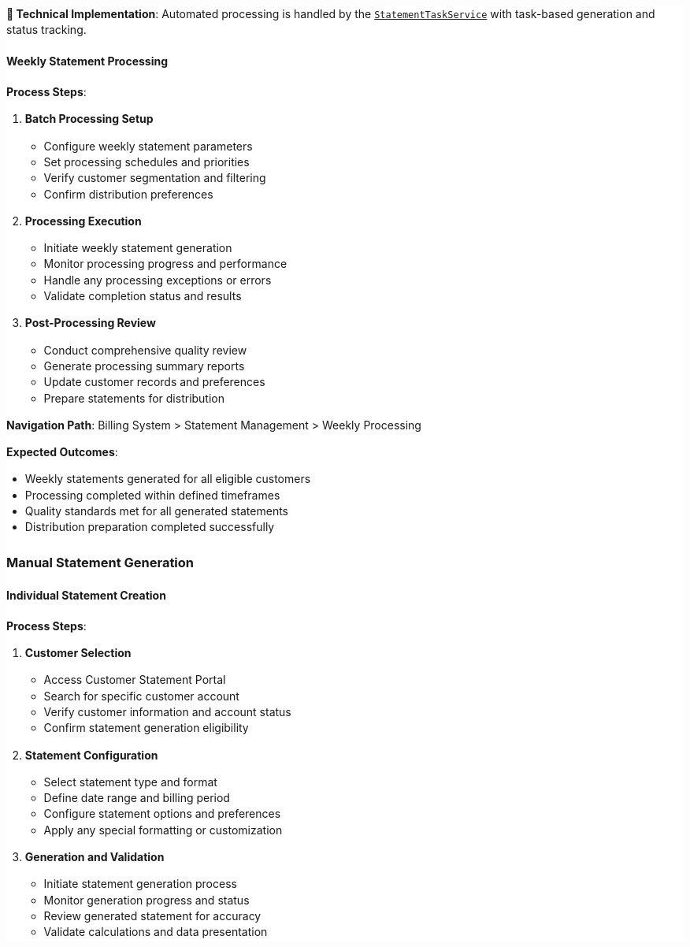 **🔧 Technical Implementation**: Automated processing is handled by the [`StatementTaskService`](../../Towne-Park-Billing-Source-Code/Towne%20Park%20Billing/api/src/Services/Impl/StatementTaskService.cs) with task-based generation and status tracking.

#### Weekly Statement Processing
**Process Steps**:
1. **Batch Processing Setup**
   - Configure weekly statement parameters
   - Set processing schedules and priorities
   - Verify customer segmentation and filtering
   - Confirm distribution preferences

2. **Processing Execution**
   - Initiate weekly statement generation
   - Monitor processing progress and performance
   - Handle any processing exceptions or errors
   - Validate completion status and results

3. **Post-Processing Review**
   - Conduct comprehensive quality review
   - Generate processing summary reports
   - Update customer records and preferences
   - Prepare statements for distribution

**Navigation Path**: Billing System > Statement Management > Weekly Processing

**Expected Outcomes**:
- Weekly statements generated for all eligible customers
- Processing completed within defined timeframes
- Quality standards met for all generated statements
- Distribution preparation completed successfully

### Manual Statement Generation

#### Individual Statement Creation
**Process Steps**:
1. **Customer Selection**
   - Access Customer Statement Portal
   - Search for specific customer account
   - Verify customer information and account status
   - Confirm statement generation eligibility

2. **Statement Configuration**
   - Select statement type and format
   - Define date range and billing period
   - Configure statement options and preferences
   - Apply any special formatting or customization

3. **Generation and Validation**
   - Initiate statement generation process
   - Monitor generation progress and status
   - Review generated statement for accuracy
   - Validate calculations and data presentation
